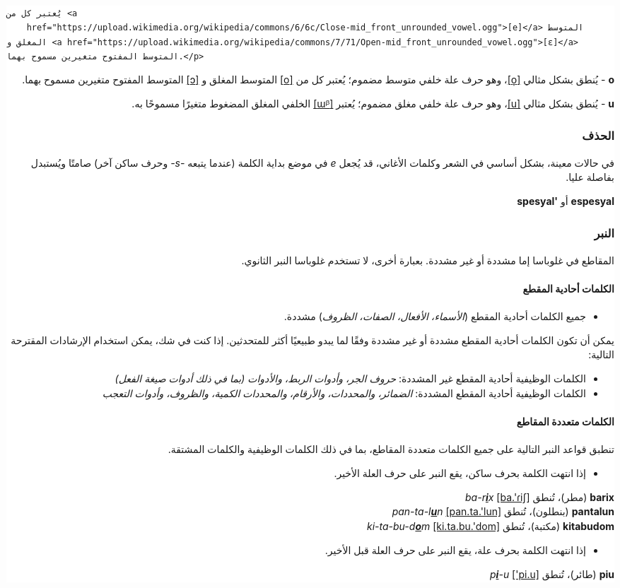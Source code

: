 	يُعتبر كل من <a
		href="https://upload.wikimedia.org/wikipedia/commons/6/6c/Close-mid_front_unrounded_vowel.ogg">[e]</a> المتوسط
	المغلق و <a href="https://upload.wikimedia.org/wikipedia/commons/7/71/Open-mid_front_unrounded_vowel.ogg">[ɛ]</a>
	المتوسط المفتوح متغيرين مسموح بهما.</p>
<p dir="rtl"><strong>o</strong> - يُنطق بشكل مثالي <a
		href="https://en.wikipedia.org/wiki/Mid_back_rounded_vowel">[o̞]</a>، وهو حرف علة خلفي متوسط مضموم؛ يُعتبر كل من
	<a href="https://upload.wikimedia.org/wikipedia/commons/8/84/Close-mid_back_rounded_vowel.ogg">[o]</a> المتوسط
	المغلق و <a href="https://upload.wikimedia.org/wikipedia/commons/d/d0/PR-open-mid_back_rounded_vowel.ogg">[ɔ]</a>
	المتوسط المفتوح متغيرين مسموح بهما.</p>
<p dir="rtl"><strong>u</strong> - يُنطق بشكل مثالي <a
		href="https://en.wikipedia.org/wiki/Close_back_rounded_vowel">[u]</a>، وهو حرف علة خلفي مغلق مضموم؛ يُعتبر <a
		href="https://xwexi.globasa.net/eng/gramati/abece-ji-lafuzu/compressed_u.mp3">[ɯᵝ]</a> الخلفي المغلق المضغوط
	متغيرًا مسموحًا به.</p>
<h3 dir="rtl">الحذف</h3>
<p dir="rtl">في حالات معينة، بشكل أساسي في الشعر وكلمات الأغاني، قد يُجعل <em>e</em> في موضع بداية الكلمة (عندما يتبعه
	<em>-s-</em> وحرف ساكن آخر) صامتًا ويُستبدل بفاصلة عليا.</p>
<p dir="rtl"><strong>espesyal</strong> أو <strong>'spesyal</strong></p>
<h3 dir="rtl">النبر</h3>
<p dir="rtl">المقاطع في غلوباسا إما مشددة أو غير مشددة. بعبارة أخرى، لا تستخدم غلوباسا النبر الثانوي.</p>
<h4 dir="rtl">الكلمات أحادية المقطع</h4>
<ul dir="rtl">
	<li>جميع الكلمات أحادية المقطع (<em>الأسماء، الأفعال، الصفات، الظروف</em>) مشددة.</li>
</ul>
<p dir="rtl">يمكن أن تكون الكلمات أحادية المقطع مشددة أو غير مشددة وفقًا لما يبدو طبيعيًا أكثر للمتحدثين. إذا كنت في شك،
	يمكن استخدام الإرشادات المقترحة التالية:</p>
<ul dir="rtl">
	<li>الكلمات الوظيفية أحادية المقطع غير المشددة: <em>حروف الجر، وأدوات الربط، والأدوات (بما في ذلك أدوات صيغة
			الفعل)</em></li>
	<li>الكلمات الوظيفية أحادية المقطع المشددة: <em>الضمائر، والمحددات، والأرقام، والمحددات الكمية، والظروف، وأدوات
			التعجب</em></li>
</ul>
<h4 dir="rtl">الكلمات متعددة المقاطع</h4>
<p dir="rtl">تنطبق قواعد النبر التالية على جميع الكلمات متعددة المقاطع، بما في ذلك الكلمات الوظيفية والكلمات المشتقة.
</p>
<ul dir="rtl">
	<li>إذا انتهت الكلمة بحرف ساكن، يقع النبر على حرف العلة الأخير.</li>
</ul>
<p dir="rtl">
	<strong>barix</strong> (مطر)، تُنطق <em>ba-r<u><strong>i</strong></u>x</em> <a
		href="https://xwexi.globasa.net/eng/gramati/abece-ji-lafuzu/barix.mp3">[ba.'ɾiʃ]</a><br />
	<strong>pantalun</strong> (بنطلون)، تُنطق <em>pan-ta-l<u><strong>u</strong></u>n</em> <a
		href="https://xwexi.globasa.net/eng/gramati/abece-ji-lafuzu/pantalun.mp3">[pan.ta.'lun]</a><br />
	<strong>kitabudom</strong> (مكتبة)، تُنطق <em>ki-ta-bu-d<u><strong>o</strong></u>m</em> <a
		href="https://xwexi.globasa.net/eng/gramati/abece-ji-lafuzu/kitabudom.mp3">[ki.ta.bu.'dom]</a>
</p>
<ul dir="rtl">
	<li>إذا انتهت الكلمة بحرف علة، يقع النبر على حرف العلة قبل الأخير.</li>
</ul>
<p dir="rtl">
	<strong>piu</strong> (طائر)، تُنطق <em>p<u><strong>i</strong></u>-u</em> <a
		href="https://xwexi.globasa.net/eng/gramati/abece-ji-lafuzu/piu.mp3">['pi.u]</a><br />